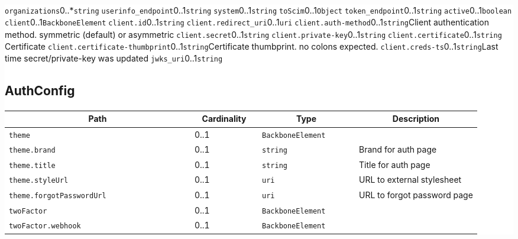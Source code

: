 <tr class="top-element"><td width="300"><code>organizations</code></td><td width="100">0..*</td><td width="150"><code>string</code></td><td></td></tr>
<tr class="top-element"><td width="300"><code>userinfo_endpoint</code></td><td width="100">0..1</td><td width="150"><code>string</code></td><td></td></tr>
<tr class="top-element"><td width="300"><code>system</code></td><td width="100">0..1</td><td width="150"><code>string</code></td><td></td></tr>
<tr class="top-element"><td width="300"><code>toScim</code></td><td width="100">0..1</td><td width="150"><code>Object</code></td><td></td></tr>
<tr class="top-element"><td width="300"><code>token_endpoint</code></td><td width="100">0..1</td><td width="150"><code>string</code></td><td></td></tr>
<tr class="top-element"><td width="300"><code>active</code></td><td width="100">0..1</td><td width="150"><code>boolean</code></td><td></td></tr>
<tr class="top-element"><td width="300"><code>client</code></td><td width="100">0..1</td><td width="150"><code>BackboneElement</code></td><td></td></tr>
<tr class="nested-element"><td width="300"><code>client.id</code></td><td width="100">0..1</td><td width="150"><code>string</code></td><td></td></tr>
<tr class="nested-element"><td width="300"><code>client.redirect_uri</code></td><td width="100">0..1</td><td width="150"><code>uri</code></td><td></td></tr>
<tr class="nested-element"><td width="300"><code>client.auth-method</code></td><td width="100">0..1</td><td width="150"><code>string</code></td><td>Client authentication method. symmetric (default) or asymmetric</td></tr>
<tr class="nested-element"><td width="300"><code>client.secret</code></td><td width="100">0..1</td><td width="150"><code>string</code></td><td></td></tr>
<tr class="nested-element"><td width="300"><code>client.private-key</code></td><td width="100">0..1</td><td width="150"><code>string</code></td><td></td></tr>
<tr class="nested-element"><td width="300"><code>client.certificate</code></td><td width="100">0..1</td><td width="150"><code>string</code></td><td>Certificate</td></tr>
<tr class="nested-element"><td width="300"><code>client.certificate-thumbprint</code></td><td width="100">0..1</td><td width="150"><code>string</code></td><td>Certificate thumbprint. no colons expected.</td></tr>
<tr class="nested-element"><td width="300"><code>client.creds-ts</code></td><td width="100">0..1</td><td width="150"><code>string</code></td><td>Last time secret/private-key was updated</td></tr>
<tr class="top-element"><td width="300"><code>jwks_uri</code></td><td width="100">0..1</td><td width="150"><code>string</code></td><td></td></tr></tbody>
</table>


## AuthConfig

<table>
<thead>
<tr>
<th width="300">Path</th>
<th width="100">Cardinality</th>
<th width="150">Type</th>
<th>Description</th>
</tr>
</thead>
<tbody>
<tr class="top-element"><td width="300"><code>theme</code></td><td width="100">0..1</td><td width="150"><code>BackboneElement</code></td><td></td></tr>
<tr class="nested-element"><td width="300"><code>theme.brand</code></td><td width="100">0..1</td><td width="150"><code>string</code></td><td>Brand for auth page</td></tr>
<tr class="nested-element"><td width="300"><code>theme.title</code></td><td width="100">0..1</td><td width="150"><code>string</code></td><td>Title for auth page</td></tr>
<tr class="nested-element"><td width="300"><code>theme.styleUrl</code></td><td width="100">0..1</td><td width="150"><code>uri</code></td><td>URL to external stylesheet</td></tr>
<tr class="nested-element"><td width="300"><code>theme.forgotPasswordUrl</code></td><td width="100">0..1</td><td width="150"><code>uri</code></td><td>URL to forgot password page</td></tr>
<tr class="top-element"><td width="300"><code>twoFactor</code></td><td width="100">0..1</td><td width="150"><code>BackboneElement</code></td><td></td></tr>
<tr class="nested-element"><td width="300"><code>twoFactor.webhook</code></td><td width="100">0..1</td><td width="150"><code>BackboneElement</code></td><td></td></tr>